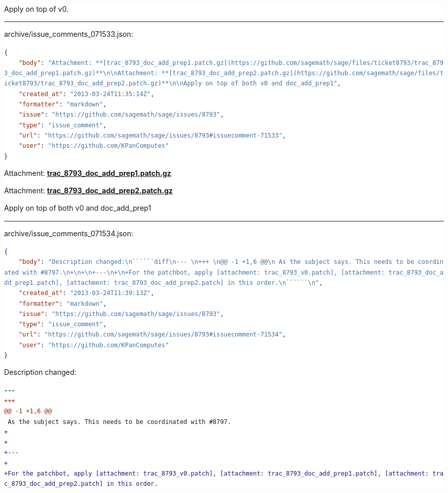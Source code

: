 Apply on top of v0.



---

archive/issue_comments_071533.json:
```json
{
    "body": "Attachment: **[trac_8793_doc_add_prep1.patch.gz](https://github.com/sagemath/sage/files/ticket8793/trac_8793_doc_add_prep1.patch.gz)**\n\nAttachment: **[trac_8793_doc_add_prep2.patch.gz](https://github.com/sagemath/sage/files/ticket8793/trac_8793_doc_add_prep2.patch.gz)**\n\nApply on top of both v0 and doc_add_prep1",
    "created_at": "2013-03-24T11:35:14Z",
    "formatter": "markdown",
    "issue": "https://github.com/sagemath/sage/issues/8793",
    "type": "issue_comment",
    "url": "https://github.com/sagemath/sage/issues/8793#issuecomment-71533",
    "user": "https://github.com/KPanComputes"
}
```

Attachment: **[trac_8793_doc_add_prep1.patch.gz](https://github.com/sagemath/sage/files/ticket8793/trac_8793_doc_add_prep1.patch.gz)**

Attachment: **[trac_8793_doc_add_prep2.patch.gz](https://github.com/sagemath/sage/files/ticket8793/trac_8793_doc_add_prep2.patch.gz)**

Apply on top of both v0 and doc_add_prep1



---

archive/issue_comments_071534.json:
```json
{
    "body": "Description changed:\n``````diff\n--- \n+++ \n@@ -1 +1,6 @@\n As the subject says. This needs to be coordinated with #8797.\n+\n+\n+---\n+\n+For the patchbot, apply [attachment: trac_8793_v0.patch], [attachment: trac_8793_doc_add_prep1.patch], [attachment: trac_8793_doc_add_prep2.patch] in this order.\n``````\n",
    "created_at": "2013-03-24T11:39:13Z",
    "formatter": "markdown",
    "issue": "https://github.com/sagemath/sage/issues/8793",
    "type": "issue_comment",
    "url": "https://github.com/sagemath/sage/issues/8793#issuecomment-71534",
    "user": "https://github.com/KPanComputes"
}
```

Description changed:
``````diff
--- 
+++ 
@@ -1 +1,6 @@
 As the subject says. This needs to be coordinated with #8797.
+
+
+---
+
+For the patchbot, apply [attachment: trac_8793_v0.patch], [attachment: trac_8793_doc_add_prep1.patch], [attachment: trac_8793_doc_add_prep2.patch] in this order.
``````
